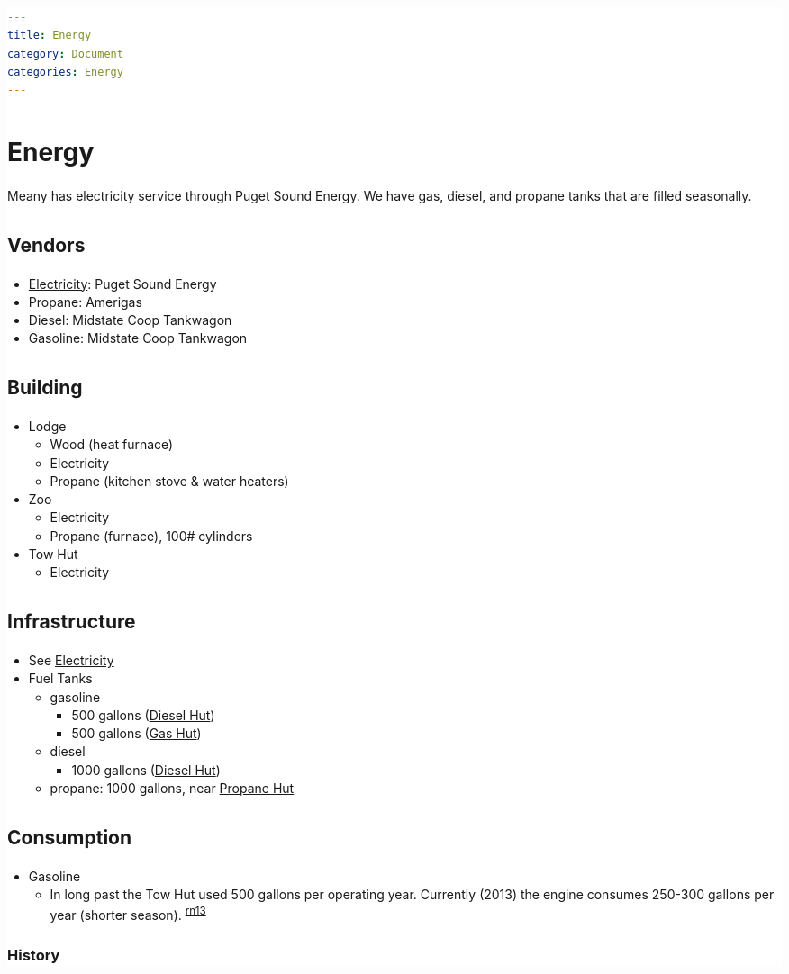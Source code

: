 ```yaml
---
title: Energy
category: Document
categories: Energy
---
```

# Energy
Meany has electricity service through Puget Sound Energy. We have gas, diesel, and propane tanks that are filled seasonally.

## Vendors

- [Electricity](/Electricity): Puget Sound Energy
- Propane: Amerigas
- Diesel: Midstate Coop Tankwagon
- Gasoline: Midstate Coop Tankwagon

## Building

- Lodge
    + Wood (heat furnace)
    + Electricity
    + Propane (kitchen stove & water heaters)
- Zoo
    + Electricity
    + Propane (furnace), 100# cylinders
- Tow Hut
    + Electricity

## Infrastructure

- See [Electricity](/Electricity)
- Fuel Tanks
    - gasoline
        - 500 gallons ([Diesel Hut](/Building/Diesel-Hut))
        - 500 gallons ([Gas Hut](/Building/Gas-Hut))
    - diesel
        - 1000 gallons ([Diesel Hut](/Building/Diesel-Hut))
    - propane: 1000 gallons, near [Propane Hut](/Building/Propane-Hut)

## Consumption

- Gasoline
    + In long past the Tow Hut used 500 gallons per operating year. Currently (2013) the engine consumes 250-300 gallons per year (shorter season). <sup>[rn13][]</sup>

### History


[75th]: /Event/Anniversary#75th
[hr]: /History/Reports "Meany History Reports, by Idona Kellogg"
[hw]: /History/Walt "Meany History, by Walt Little"
[ma37]: /Mountaineer-Annual#1937
[ma46]: /Mountaineer-Annual#1946
[ma48]: /Mountaineer-Annual#1948
[ma51]: /Mountaineer-Annual#1951
[ma52]: /Mountaineer-Annual#1952
[ma53]: /Mountaineer-Annual#1953
[ma56]: /Mountaineer-Annual#1956
[ma62]: /Mountaineer-Annual#1962
[ma63]: /Mountaineer-Annual#1963
[ma78]: /Mountaineer-Annual#1978
[ma82]: /Mountaineer-Annual#1982
[ma91]: /Mountaineer-Annual#1991
[tp]:   /Machine/Tomcat/Petition
[rn13]: /Mach-Tow-Electric-Motor
[rn19]: /Electrical-Power-System